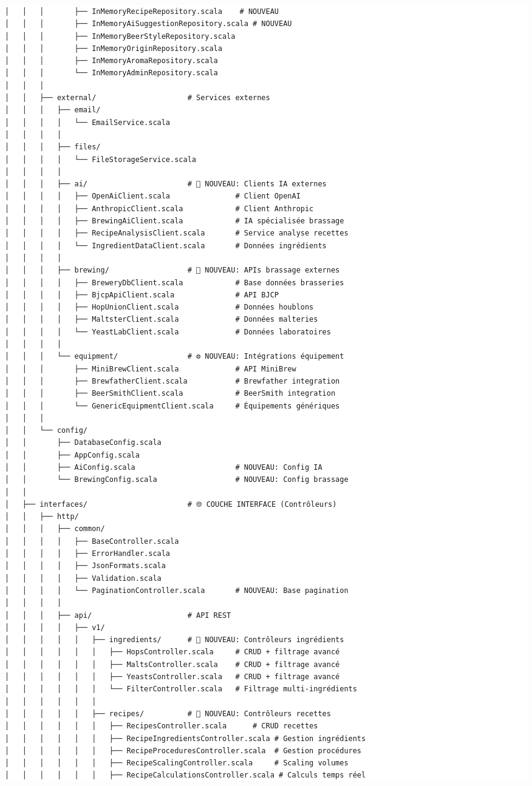 ```
│   │   │       ├── InMemoryRecipeRepository.scala    # NOUVEAU
│   │   │       ├── InMemoryAiSuggestionRepository.scala # NOUVEAU
│   │   │       ├── InMemoryBeerStyleRepository.scala
│   │   │       ├── InMemoryOriginRepository.scala
│   │   │       ├── InMemoryAromaRepository.scala
│   │   │       └── InMemoryAdminRepository.scala
│   │   │
│   │   ├── external/                     # Services externes
│   │   │   ├── email/
│   │   │   │   └── EmailService.scala
│   │   │   │
│   │   │   ├── files/
│   │   │   │   └── FileStorageService.scala
│   │   │   │
│   │   │   ├── ai/                       # 🤖 NOUVEAU: Clients IA externes
│   │   │   │   ├── OpenAiClient.scala               # Client OpenAI
│   │   │   │   ├── AnthropicClient.scala            # Client Anthropic
│   │   │   │   ├── BrewingAiClient.scala            # IA spécialisée brassage
│   │   │   │   ├── RecipeAnalysisClient.scala       # Service analyse recettes
│   │   │   │   └── IngredientDataClient.scala       # Données ingrédients
│   │   │   │
│   │   │   ├── brewing/                  # 🍺 NOUVEAU: APIs brassage externes
│   │   │   │   ├── BreweryDbClient.scala            # Base données brasseries
│   │   │   │   ├── BjcpApiClient.scala              # API BJCP
│   │   │   │   ├── HopUnionClient.scala             # Données houblons
│   │   │   │   ├── MaltsterClient.scala             # Données malteries
│   │   │   │   └── YeastLabClient.scala             # Données laboratoires
│   │   │   │
│   │   │   └── equipment/                # ⚙️ NOUVEAU: Intégrations équipement
│   │   │       ├── MiniBrewClient.scala             # API MiniBrew
│   │   │       ├── BrewfatherClient.scala           # Brewfather integration
│   │   │       ├── BeerSmithClient.scala            # BeerSmith integration
│   │   │       └── GenericEquipmentClient.scala     # Équipements génériques
│   │   │
│   │   └── config/
│   │       ├── DatabaseConfig.scala
│   │       ├── AppConfig.scala
│   │       ├── AiConfig.scala                       # NOUVEAU: Config IA
│   │       └── BrewingConfig.scala                  # NOUVEAU: Config brassage
│   │
│   ├── interfaces/                       # 🌐 COUCHE INTERFACE (Contrôleurs)
│   │   ├── http/
│   │   │   ├── common/
│   │   │   │   ├── BaseController.scala
│   │   │   │   ├── ErrorHandler.scala
│   │   │   │   ├── JsonFormats.scala
│   │   │   │   ├── Validation.scala
│   │   │   │   └── PaginationController.scala       # NOUVEAU: Base pagination
│   │   │   │
│   │   │   ├── api/                      # API REST
│   │   │   │   ├── v1/
│   │   │   │   │   ├── ingredients/      # 🧪 NOUVEAU: Contrôleurs ingrédients
│   │   │   │   │   │   ├── HopsController.scala     # CRUD + filtrage avancé
│   │   │   │   │   │   ├── MaltsController.scala    # CRUD + filtrage avancé  
│   │   │   │   │   │   ├── YeastsController.scala   # CRUD + filtrage avancé
│   │   │   │   │   │   └── FilterController.scala   # Filtrage multi-ingrédients
│   │   │   │   │   │
│   │   │   │   │   ├── recipes/          # 📝 NOUVEAU: Contrôleurs recettes
│   │   │   │   │   │   ├── RecipesController.scala      # CRUD recettes
│   │   │   │   │   │   ├── RecipeIngredientsController.scala # Gestion ingrédients
│   │   │   │   │   │   ├── RecipeProceduresController.scala  # Gestion procédures
│   │   │   │   │   │   ├── RecipeScalingController.scala     # Scaling volumes
│   │   │   │   │   │   ├── RecipeCalculationsController.scala # Calculs temps réel
```